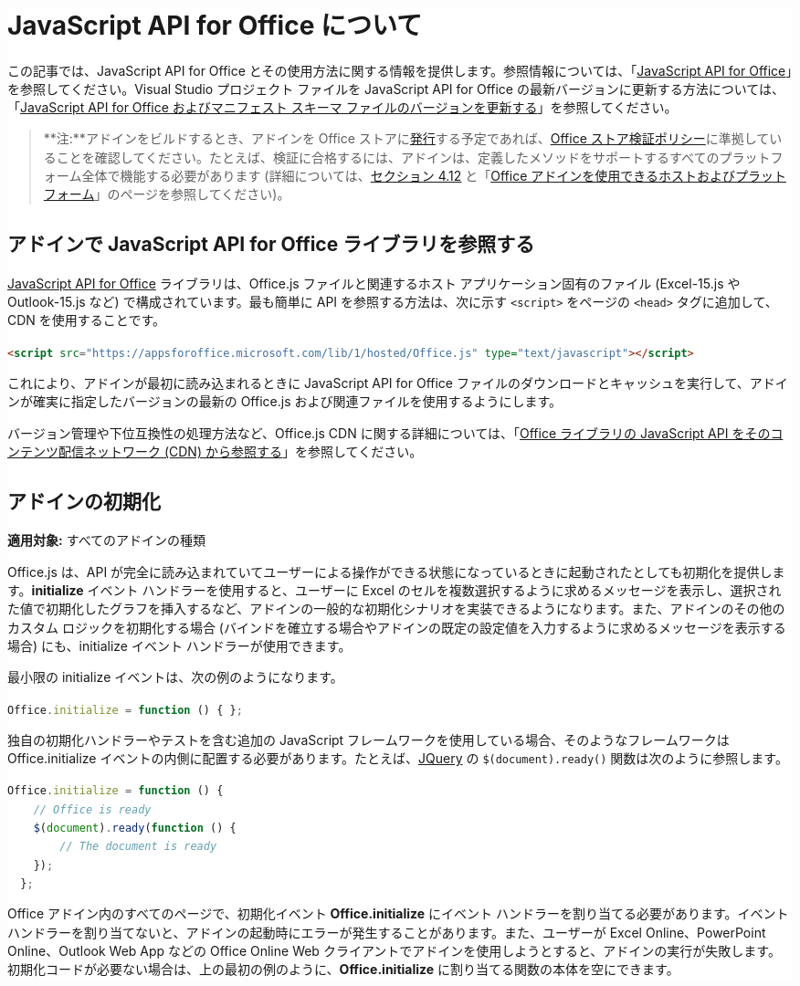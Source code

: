 
# <a name="understanding-the-javascript-api-for-office"></a>JavaScript API for Office について



この記事では、JavaScript API for Office とその使用方法に関する情報を提供します。参照情報については、「[JavaScript API for Office](../../reference/javascript-api-for-office.md)」を参照してください。Visual Studio プロジェクト ファイルを JavaScript API for Office の最新バージョンに更新する方法については、「[JavaScript API for Office およびマニフェスト スキーマ ファイルのバージョンを更新する](../../docs/develop/update-your-javascript-api-for-office-and-manifest-schema-version.md)」を参照してください。

>**注:**アドインをビルドするとき、アドインを Office ストアに[発行](../publish/publish.md)する予定であれば、[Office ストア検証ポリシー](https://msdn.microsoft.com/en-us/library/jj220035.aspx)に準拠していることを確認してください。たとえば、検証に合格するには、アドインは、定義したメソッドをサポートするすべてのプラットフォーム全体で機能する必要があります (詳細については、[セクション 4.12](https://msdn.microsoft.com/en-us/library/jj220035.aspx#Anchor_3) と「[Office アドインを使用できるホストおよびプラットフォーム](https://dev.office.com/add-in-availability)」のページを参照してください)。

## <a name="referencing-the-javascript-api-for-office-library-in-your-add-in"></a>アドインで JavaScript API for Office ライブラリを参照する

[JavaScript API for Office](../../reference/javascript-api-for-office.md) ライブラリは、Office.js ファイルと関連するホスト アプリケーション固有のファイル (Excel-15.js や Outlook-15.js など) で構成されています。最も簡単に API を参照する方法は、次に示す `<script>` をページの `<head>` タグに追加して、CDN を使用することです。  

```html
<script src="https://appsforoffice.microsoft.com/lib/1/hosted/Office.js" type="text/javascript"></script>
```

これにより、アドインが最初に読み込まれるときに JavaScript API for Office ファイルのダウンロードとキャッシュを実行して、アドインが確実に指定したバージョンの最新の Office.js および関連ファイルを使用するようにします。

バージョン管理や下位互換性の処理方法など、Office.js CDN に関する詳細については、「[Office ライブラリの JavaScript API をそのコンテンツ配信ネットワーク (CDN) から参照する](referencing-the-javascript-api-for-office-library-from-its-cdn.md)」を参照してください。

## <a name="initializing-your-add-in"></a>アドインの初期化


 **適用対象:** すべてのアドインの種類


Office.js は、API が完全に読み込まれていてユーザーによる操作ができる状態になっているときに起動されたとしても初期化を提供します。**initialize** イベント ハンドラーを使用すると、ユーザーに Excel のセルを複数選択するように求めるメッセージを表示し、選択された値で初期化したグラフを挿入するなど、アドインの一般的な初期化シナリオを実装できるようになります。また、アドインのその他のカスタム ロジックを初期化する場合 (バインドを確立する場合やアドインの既定の設定値を入力するように求めるメッセージを表示する場合) にも、initialize イベント ハンドラーが使用できます。

 最小限の initialize イベントは、次の例のようになります。     

```js
Office.initialize = function () { };
```
独自の初期化ハンドラーやテストを含む追加の JavaScript フレームワークを使用している場合、そのようなフレームワークは Office.initialize イベントの内側に配置する必要があります。たとえば、[JQuery](https://jquery.com) の `$(document).ready()` 関数は次のように参照します。

```js
Office.initialize = function () {
    // Office is ready
    $(document).ready(function () {        
        // The document is ready
    });
  };
```
Office アドイン内のすべてのページで、初期化イベント **Office.initialize** にイベント ハンドラーを割り当てる必要があります。イベント ハンドラーを割り当てないと、アドインの起動時にエラーが発生することがあります。また、ユーザーが Excel Online、PowerPoint Online、Outlook Web App などの Office Online Web クライアントでアドインを使用しようとすると、アドインの実行が失敗します。初期化コードが必要ない場合は、上の最初の例のように、**Office.initialize** に割り当てる関数の本体を空にできます。
